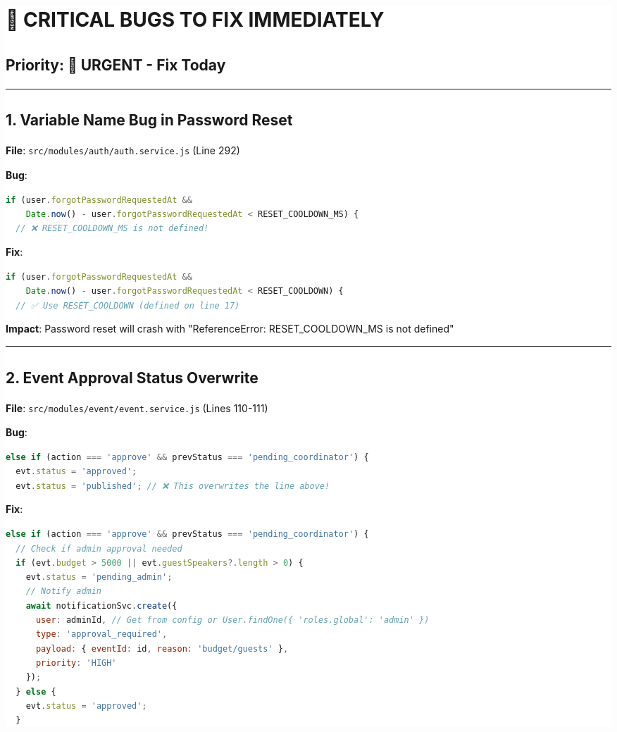 # 🐛 CRITICAL BUGS TO FIX IMMEDIATELY

## Priority: 🔴 URGENT - Fix Today

---

## 1. Variable Name Bug in Password Reset

**File**: `src/modules/auth/auth.service.js` (Line 292)

**Bug**:
```javascript
if (user.forgotPasswordRequestedAt &&
    Date.now() - user.forgotPasswordRequestedAt < RESET_COOLDOWN_MS) {
  // ❌ RESET_COOLDOWN_MS is not defined!
```

**Fix**:
```javascript
if (user.forgotPasswordRequestedAt &&
    Date.now() - user.forgotPasswordRequestedAt < RESET_COOLDOWN) {
  // ✅ Use RESET_COOLDOWN (defined on line 17)
```

**Impact**: Password reset will crash with "ReferenceError: RESET_COOLDOWN_MS is not defined"

---

## 2. Event Approval Status Overwrite

**File**: `src/modules/event/event.service.js` (Lines 110-111)

**Bug**:
```javascript
else if (action === 'approve' && prevStatus === 'pending_coordinator') {
  evt.status = 'approved';
  evt.status = 'published'; // ❌ This overwrites the line above!
```

**Fix**:
```javascript
else if (action === 'approve' && prevStatus === 'pending_coordinator') {
  // Check if admin approval needed
  if (evt.budget > 5000 || evt.guestSpeakers?.length > 0) {
    evt.status = 'pending_admin';
    // Notify admin
    await notificationSvc.create({
      user: adminId, // Get from config or User.findOne({ 'roles.global': 'admin' })
      type: 'approval_required',
      payload: { eventId: id, reason: 'budget/guests' },
      priority: 'HIGH'
    });
  } else {
    evt.status = 'approved';
  }
```
